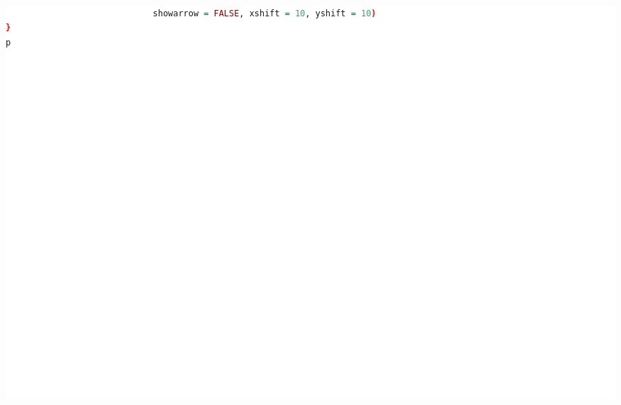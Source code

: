 ``` r
                             showarrow = FALSE, xshift = 10, yshift = 10)
}
p
```

<div class="plotly html-widget html-fill-item-overflow-hidden html-fill-item" id="htmlwidget-3" style="width:672px;height:480px;"></div>